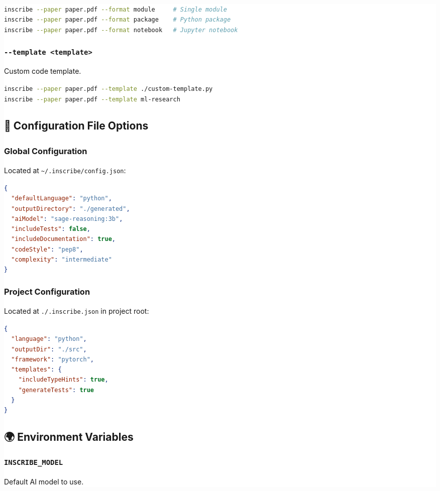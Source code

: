 ```bash
inscribe --paper paper.pdf --format module     # Single module
inscribe --paper paper.pdf --format package    # Python package
inscribe --paper paper.pdf --format notebook   # Jupyter notebook
```

### `--template <template>`

Custom code template.

```bash
inscribe --paper paper.pdf --template ./custom-template.py
inscribe --paper paper.pdf --template ml-research
```

## 🔧 Configuration File Options

### Global Configuration

Located at `~/.inscribe/config.json`:

```json
{
  "defaultLanguage": "python",
  "outputDirectory": "./generated",
  "aiModel": "sage-reasoning:3b",
  "includeTests": false,
  "includeDocumentation": true,
  "codeStyle": "pep8",
  "complexity": "intermediate"
}
```

### Project Configuration

Located at `./.inscribe.json` in project root:

```json
{
  "language": "python",
  "outputDir": "./src",
  "framework": "pytorch",
  "templates": {
    "includeTypeHints": true,
    "generateTests": true
  }
}
```

## 🌍 Environment Variables

### `INSCRIBE_MODEL`

Default AI model to use.
